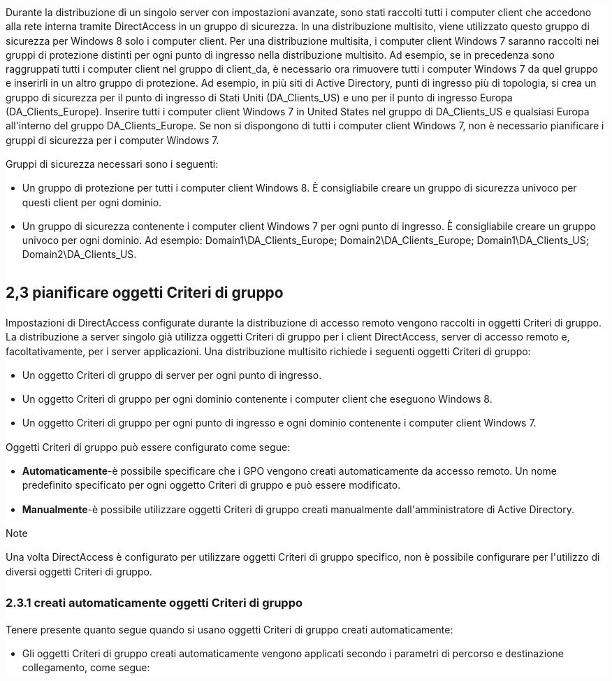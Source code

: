 Durante la distribuzione di un singolo server con impostazioni avanzate, sono stati raccolti tutti i computer client che accedono alla rete interna tramite DirectAccess in un gruppo di sicurezza. In una distribuzione multisito, viene utilizzato questo gruppo di sicurezza per Windows 8 solo i computer client. Per una distribuzione multisita, i computer client Windows 7 saranno raccolti nei gruppi di protezione distinti per ogni punto di ingresso nella distribuzione multisito. Ad esempio, se in precedenza sono raggruppati tutti i computer client nel gruppo di client_da, è necessario ora rimuovere tutti i computer Windows 7 da quel gruppo e inserirli in un altro gruppo di protezione. Ad esempio, in più siti di Active Directory, punti di ingresso più di topologia, si crea un gruppo di sicurezza per il punto di ingresso di Stati Uniti (DA_Clients_US) e uno per il punto di ingresso Europa (DA_Clients_Europe). Inserire tutti i computer client Windows 7 in United States nel gruppo di DA_Clients_US e qualsiasi Europa all'interno del gruppo DA_Clients_Europe. Se non si dispongono di tutti i computer client Windows 7, non è necessario pianificare i gruppi di sicurezza per i computer Windows 7.  
  
Gruppi di sicurezza necessari sono i seguenti:  
  
-   Un gruppo di protezione per tutti i computer client Windows 8. È consigliabile creare un gruppo di sicurezza univoco per questi client per ogni dominio.  
  
-   Un gruppo di sicurezza contenente i computer client Windows 7 per ogni punto di ingresso. È consigliabile creare un gruppo univoco per ogni dominio. Ad esempio: Domain1\DA_Clients_Europe; Domain2\DA_Clients_Europe; Domain1\DA_Clients_US; Domain2\DA_Clients_US.  
  
## <a name="23-plan-group-policy-objects"></a><a name="bkmk_2_3_GPO"></a>2,3 pianificare oggetti Criteri di gruppo  
Impostazioni di DirectAccess configurate durante la distribuzione di accesso remoto vengono raccolti in oggetti Criteri di gruppo. La distribuzione a server singolo già utilizza oggetti Criteri di gruppo per i client DirectAccess, server di accesso remoto e, facoltativamente, per i server applicazioni. Una distribuzione multisito richiede i seguenti oggetti Criteri di gruppo:  
  
-   Un oggetto Criteri di gruppo di server per ogni punto di ingresso.  
  
-   Un oggetto Criteri di gruppo per ogni dominio contenente i computer client che eseguono Windows 8.  
  
-   Un oggetto Criteri di gruppo per ogni punto di ingresso e ogni dominio contenente i computer client Windows 7.  
  
Oggetti Criteri di gruppo può essere configurato come segue:  
  
-   **Automaticamente**-è possibile specificare che i GPO vengono creati automaticamente da accesso remoto. Un nome predefinito specificato per ogni oggetto Criteri di gruppo e può essere modificato.  
  
-   **Manualmente**-è possibile utilizzare oggetti Criteri di gruppo creati manualmente dall'amministratore di Active Directory.  
  
> [!NOTE]  
> Una volta DirectAccess è configurato per utilizzare oggetti Criteri di gruppo specifico, non è possibile configurare per l'utilizzo di diversi oggetti Criteri di gruppo.  
  
### <a name="231-automatically-created-gpos"></a>2.3.1 creati automaticamente oggetti Criteri di gruppo  
Tenere presente quanto segue quando si usano oggetti Criteri di gruppo creati automaticamente:  
  
-   Gli oggetti Criteri di gruppo creati automaticamente vengono applicati secondo i parametri di percorso e destinazione collegamento, come segue:  
  